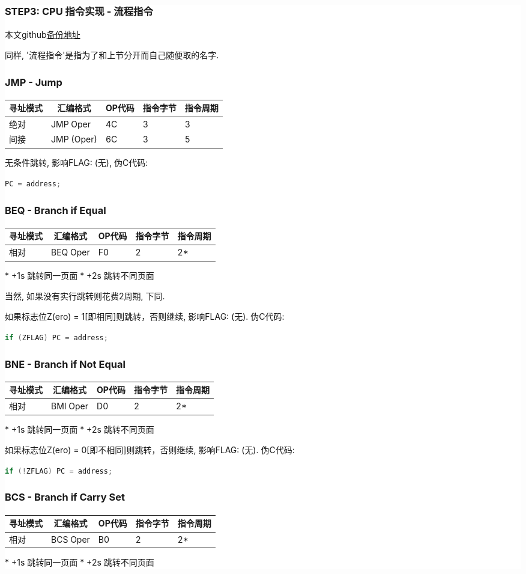 ### STEP3: CPU 指令实现 - 流程指令
本文github[备份地址](https://github.com/dustpg/BlogFM/issues/11)

同样, '流程指令'是指为了和上节分开而自己随便取的名字.

### JMP - Jump
| 寻址模式| 汇编格式| OP代码 |指令字节|指令周期|
|--------|-----------|----|---------|----------|
|  绝对      |   JMP Oper            |    4C   |    3    |    3     |
|  间接      |   JMP (Oper)          |    6C   |    3    |    5     |

无条件跳转, 影响FLAG: (无), 伪C代码:
```c
PC = address;
```

### BEQ - Branch if Equal
| 寻址模式| 汇编格式| OP代码 |指令字节|指令周期|
|--------|-----------|----|---------|----------|
|  相对      |   BEQ Oper            |    F0   |    2    |    2*    |

\* +1s 跳转同一页面
\* +2s 跳转不同页面

当然, 如果没有实行跳转则花费2周期, 下同.

如果标志位Z(ero) = 1[即相同]则跳转，否则继续, 影响FLAG: (无). 伪C代码:
```c
if (ZFLAG) PC = address;
```

### BNE - Branch if Not Equal
| 寻址模式| 汇编格式| OP代码 |指令字节|指令周期|
|--------|-----------|----|---------|----------|
|  相对      |   BMI Oper            |    D0   |    2    |    2*    |

\* +1s 跳转同一页面
\* +2s 跳转不同页面

如果标志位Z(ero) = 0[即不相同]则跳转，否则继续, 影响FLAG: (无). 伪C代码:
```c
if (!ZFLAG) PC = address;
```

### BCS - Branch if Carry Set
| 寻址模式| 汇编格式| OP代码 |指令字节|指令周期|
|--------|-----------|----|---------|----------|
|  相对      |   BCS Oper            |    B0   |    2    |    2*    |

\* +1s 跳转同一页面
\* +2s 跳转不同页面
